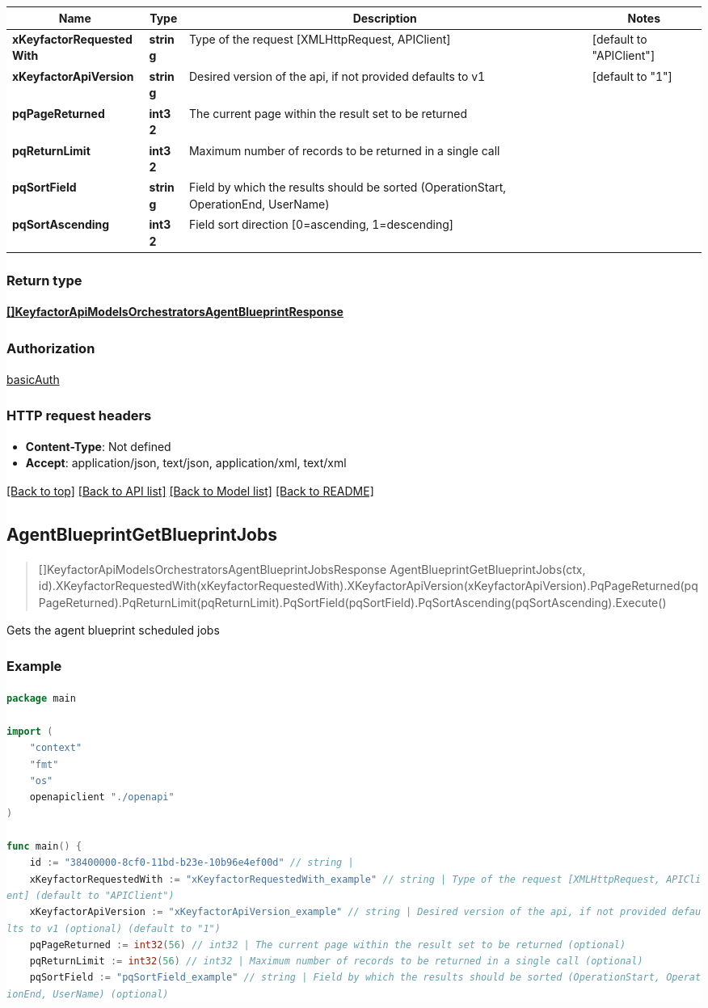 
Name | Type | Description  | Notes
------------- | ------------- | ------------- | -------------
 **xKeyfactorRequestedWith** | **string** | Type of the request [XMLHttpRequest, APIClient] | [default to &quot;APIClient&quot;]
 **xKeyfactorApiVersion** | **string** | Desired version of the api, if not provided defaults to v1 | [default to &quot;1&quot;]
 **pqPageReturned** | **int32** | The current page within the result set to be returned | 
 **pqReturnLimit** | **int32** | Maximum number of records to be returned in a single call | 
 **pqSortField** | **string** | Field by which the results should be sorted (OperationStart, OperationEnd, UserName) | 
 **pqSortAscending** | **int32** | Field sort direction [0&#x3D;ascending, 1&#x3D;descending] | 

### Return type

[**[]KeyfactorApiModelsOrchestratorsAgentBlueprintResponse**](KeyfactorApiModelsOrchestratorsAgentBlueprintResponse.md)

### Authorization

[basicAuth](../README.md#Configuration)

### HTTP request headers

- **Content-Type**: Not defined
- **Accept**: application/json, text/json, application/xml, text/xml

[[Back to top]](#) [[Back to API list]](../README.md#documentation-for-api-endpoints)
[[Back to Model list]](../README.md#documentation-for-models)
[[Back to README]](../README.md)


## AgentBlueprintGetBlueprintJobs

> []KeyfactorApiModelsOrchestratorsAgentBlueprintJobsResponse AgentBlueprintGetBlueprintJobs(ctx, id).XKeyfactorRequestedWith(xKeyfactorRequestedWith).XKeyfactorApiVersion(xKeyfactorApiVersion).PqPageReturned(pqPageReturned).PqReturnLimit(pqReturnLimit).PqSortField(pqSortField).PqSortAscending(pqSortAscending).Execute()

Gets the agent blueprint scheduled jobs

### Example

```go
package main

import (
    "context"
    "fmt"
    "os"
    openapiclient "./openapi"
)

func main() {
    id := "38400000-8cf0-11bd-b23e-10b96e4ef00d" // string | 
    xKeyfactorRequestedWith := "xKeyfactorRequestedWith_example" // string | Type of the request [XMLHttpRequest, APIClient] (default to "APIClient")
    xKeyfactorApiVersion := "xKeyfactorApiVersion_example" // string | Desired version of the api, if not provided defaults to v1 (optional) (default to "1")
    pqPageReturned := int32(56) // int32 | The current page within the result set to be returned (optional)
    pqReturnLimit := int32(56) // int32 | Maximum number of records to be returned in a single call (optional)
    pqSortField := "pqSortField_example" // string | Field by which the results should be sorted (OperationStart, OperationEnd, UserName) (optional)
```